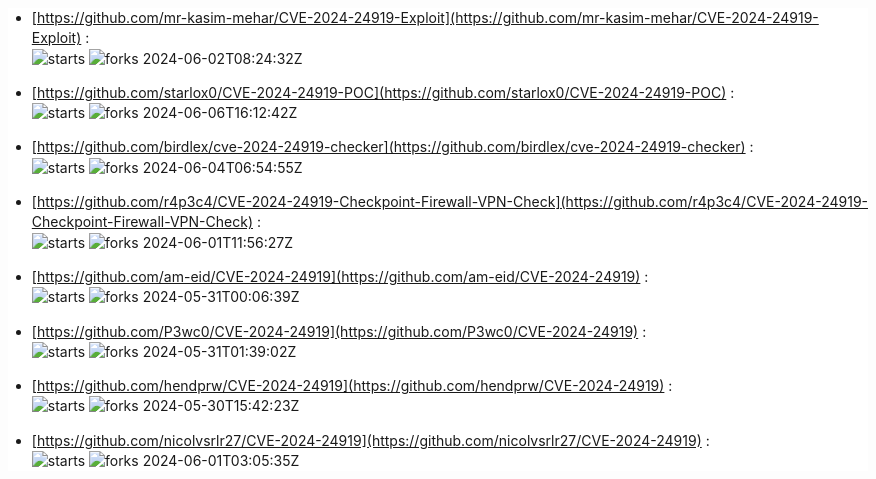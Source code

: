 - [https://github.com/mr-kasim-mehar/CVE-2024-24919-Exploit](https://github.com/mr-kasim-mehar/CVE-2024-24919-Exploit) :  
![starts](https://img.shields.io/github/stars/mr-kasim-mehar/CVE-2024-24919-Exploit.svg) 
![forks](https://img.shields.io/github/forks/mr-kasim-mehar/CVE-2024-24919-Exploit.svg) 
2024-06-02T08:24:32Z

- [https://github.com/starlox0/CVE-2024-24919-POC](https://github.com/starlox0/CVE-2024-24919-POC) :  
![starts](https://img.shields.io/github/stars/starlox0/CVE-2024-24919-POC.svg) 
![forks](https://img.shields.io/github/forks/starlox0/CVE-2024-24919-POC.svg) 
2024-06-06T16:12:42Z

- [https://github.com/birdlex/cve-2024-24919-checker](https://github.com/birdlex/cve-2024-24919-checker) :  
![starts](https://img.shields.io/github/stars/birdlex/cve-2024-24919-checker.svg) 
![forks](https://img.shields.io/github/forks/birdlex/cve-2024-24919-checker.svg) 
2024-06-04T06:54:55Z

- [https://github.com/r4p3c4/CVE-2024-24919-Checkpoint-Firewall-VPN-Check](https://github.com/r4p3c4/CVE-2024-24919-Checkpoint-Firewall-VPN-Check) :  
![starts](https://img.shields.io/github/stars/r4p3c4/CVE-2024-24919-Checkpoint-Firewall-VPN-Check.svg) 
![forks](https://img.shields.io/github/forks/r4p3c4/CVE-2024-24919-Checkpoint-Firewall-VPN-Check.svg) 
2024-06-01T11:56:27Z

- [https://github.com/am-eid/CVE-2024-24919](https://github.com/am-eid/CVE-2024-24919) :  
![starts](https://img.shields.io/github/stars/am-eid/CVE-2024-24919.svg) 
![forks](https://img.shields.io/github/forks/am-eid/CVE-2024-24919.svg) 
2024-05-31T00:06:39Z

- [https://github.com/P3wc0/CVE-2024-24919](https://github.com/P3wc0/CVE-2024-24919) :  
![starts](https://img.shields.io/github/stars/P3wc0/CVE-2024-24919.svg) 
![forks](https://img.shields.io/github/forks/P3wc0/CVE-2024-24919.svg) 
2024-05-31T01:39:02Z

- [https://github.com/hendprw/CVE-2024-24919](https://github.com/hendprw/CVE-2024-24919) :  
![starts](https://img.shields.io/github/stars/hendprw/CVE-2024-24919.svg) 
![forks](https://img.shields.io/github/forks/hendprw/CVE-2024-24919.svg) 
2024-05-30T15:42:23Z

- [https://github.com/nicolvsrlr27/CVE-2024-24919](https://github.com/nicolvsrlr27/CVE-2024-24919) :  
![starts](https://img.shields.io/github/stars/nicolvsrlr27/CVE-2024-24919.svg) 
![forks](https://img.shields.io/github/forks/nicolvsrlr27/CVE-2024-24919.svg) 
2024-06-01T03:05:35Z
